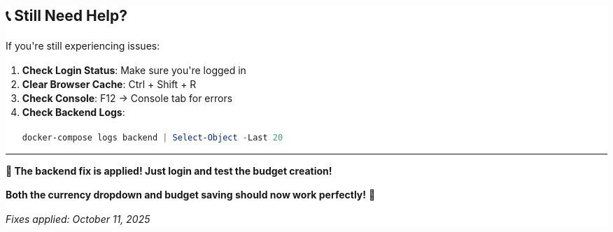 
## 📞 **Still Need Help?**

If you're still experiencing issues:

1. **Check Login Status**: Make sure you're logged in
2. **Clear Browser Cache**: Ctrl + Shift + R
3. **Check Console**: F12 → Console tab for errors
4. **Check Backend Logs**: 
   ```powershell
   docker-compose logs backend | Select-Object -Last 20
   ```

---

**🚀 The backend fix is applied! Just login and test the budget creation!**

**Both the currency dropdown and budget saving should now work perfectly!** 💪

*Fixes applied: October 11, 2025*
